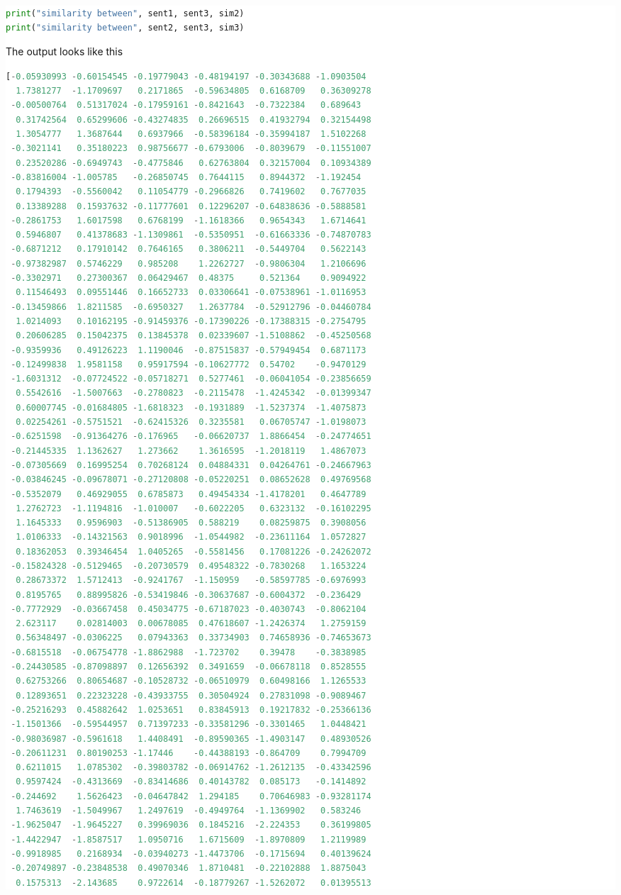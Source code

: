 ```python
print("similarity between", sent1, sent3, sim2)
print("similarity between", sent2, sent3, sim3)

```
The output looks like this 
```python
[-0.05930993 -0.60154545 -0.19779043 -0.48194197 -0.30343688 -1.0903504
  1.7381277  -1.1709697   0.2171865  -0.59634805  0.6168709   0.36309278
 -0.00500764  0.51317024 -0.17959161 -0.8421643  -0.7322384   0.689643
  0.31742564  0.65299606 -0.43274835  0.26696515  0.41932794  0.32154498
  1.3054777   1.3687644   0.6937966  -0.58396184 -0.35994187  1.5102268
 -0.3021141   0.35180223  0.98756677 -0.6793006  -0.8039679  -0.11551007
  0.23520286 -0.6949743  -0.4775846   0.62763804  0.32157004  0.10934389
 -0.83816004 -1.005785   -0.26850745  0.7644115   0.8944372  -1.192454
  0.1794393  -0.5560042   0.11054779 -0.2966826   0.7419602   0.7677035
  0.13389288  0.15937632 -0.11777601  0.12296207 -0.64838636 -0.5888581
 -0.2861753   1.6017598   0.6768199  -1.1618366   0.9654343   1.6714641
  0.5946807   0.41378683 -1.1309861  -0.5350951  -0.61663336 -0.74870783
 -0.6871212   0.17910142  0.7646165   0.3806211  -0.5449704   0.5622143
 -0.97382987  0.5746229   0.985208    1.2262727  -0.9806304   1.2106696
 -0.3302971   0.27300367  0.06429467  0.48375     0.521364    0.9094922
  0.11546493  0.09551446  0.16652733  0.03306641 -0.07538961 -1.0116953
 -0.13459866  1.8211585  -0.6950327   1.2637784  -0.52912796 -0.04460784
  1.0214093   0.10162195 -0.91459376 -0.17390226 -0.17388315 -0.2754795
  0.20606285  0.15042375  0.13845378  0.02339607 -1.5108862  -0.45250568
 -0.9359936   0.49126223  1.1190046  -0.87515837 -0.57949454  0.6871173
 -0.12499838  1.9581158   0.95917594 -0.10627772  0.54702    -0.9470129
 -1.6031312  -0.07724522 -0.05718271  0.5277461  -0.06041054 -0.23856659
  0.5542616  -1.5007663  -0.2780823  -0.2115478  -1.4245342  -0.01399347
  0.60007745 -0.01684805 -1.6818323  -0.1931889  -1.5237374  -1.4075873
  0.02254261 -0.5751521  -0.62415326  0.3235581   0.06705747 -1.0198073
 -0.6251598  -0.91364276 -0.176965   -0.06620737  1.8866454  -0.24774651
 -0.21445335  1.1362627   1.273662    1.3616595  -1.2018119   1.4867073
 -0.07305669  0.16995254  0.70268124  0.04884331  0.04264761 -0.24667963
 -0.03846245 -0.09678071 -0.27120808 -0.05220251  0.08652628  0.49769568
 -0.5352079   0.46929055  0.6785873   0.49454334 -1.4178201   0.4647789
  1.2762723  -1.1194816  -1.010007   -0.6022205   0.6323132  -0.16102295
  1.1645333   0.9596903  -0.51386905  0.588219    0.08259875  0.3908056
  1.0106333  -0.14321563  0.9018996  -1.0544982  -0.23611164  1.0572827
  0.18362053  0.39346454  1.0405265  -0.5581456   0.17081226 -0.24262072
 -0.15824328 -0.5129465  -0.20730579  0.49548322 -0.7830268   1.1653224
  0.28673372  1.5712413  -0.9241767  -1.150959   -0.58597785 -0.6976993
  0.8195765   0.88995826 -0.53419846 -0.30637687 -0.6004372  -0.236429
 -0.7772929  -0.03667458  0.45034775 -0.67187023 -0.4030743  -0.8062104
  2.623117    0.02814003  0.00678085  0.47618607 -1.2426374   1.2759159
  0.56348497 -0.0306225   0.07943363  0.33734903  0.74658936 -0.74653673
 -0.6815518  -0.06754778 -1.8862988  -1.723702    0.39478    -0.3838985
 -0.24430585 -0.87098897  0.12656392  0.3491659  -0.06678118  0.8528555
  0.62753266  0.80654687 -0.10528732 -0.06510979  0.60498166  1.1265533
  0.12893651  0.22323228 -0.43933755  0.30504924  0.27831098 -0.9089467
 -0.25216293  0.45882642  1.0253651   0.83845913  0.19217832 -0.25366136
 -1.1501366  -0.59544957  0.71397233 -0.33581296 -0.3301465   1.0448421
 -0.98036987 -0.5961618   1.4408491  -0.89590365 -1.4903147   0.48930526
 -0.20611231  0.80190253 -1.17446    -0.44388193 -0.864709    0.7994709
  0.6211015   1.0785302  -0.39803782 -0.06914762 -1.2612135  -0.43342596
  0.9597424  -0.4313669  -0.83414686  0.40143782  0.085173   -0.1414892
 -0.244692    1.5626423  -0.04647842  1.294185    0.70646983 -0.93281174
  1.7463619  -1.5049967   1.2497619  -0.4949764  -1.1369902   0.583246
 -1.9625047  -1.9645227   0.39969036  0.1845216  -2.224353    0.36199805
 -1.4422947  -1.8587517   1.0950716   1.6715609  -1.8970809   1.2119989
 -0.9918985   0.2168934  -0.03940273 -1.4473706  -0.1715694   0.40139624
 -0.20749897 -0.23848538  0.49070346  1.8710481  -0.22102888  1.8875043
  0.1575313  -2.143685    0.9722614  -0.18779267 -1.5262072   0.01395513
```